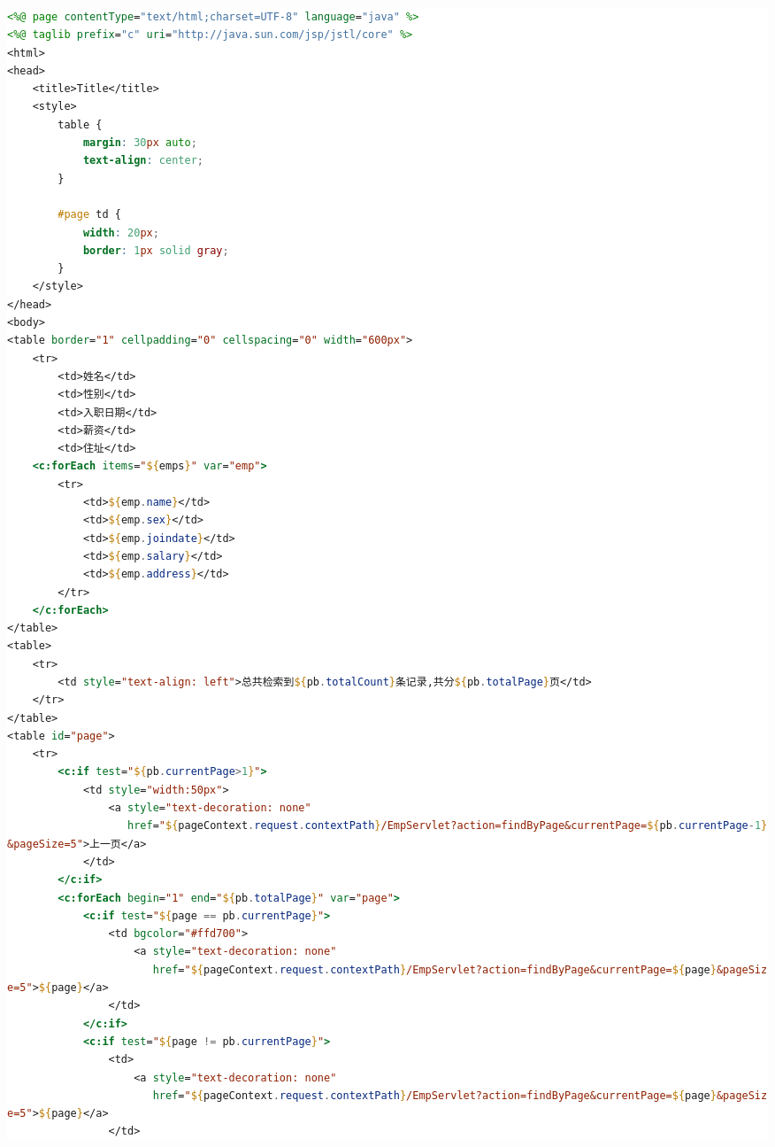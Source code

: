 ```jsp
<%@ page contentType="text/html;charset=UTF-8" language="java" %>
<%@ taglib prefix="c" uri="http://java.sun.com/jsp/jstl/core" %>
<html>
<head>
    <title>Title</title>
    <style>
        table {
            margin: 30px auto;
            text-align: center;
        }

        #page td {
            width: 20px;
            border: 1px solid gray;
        }
    </style>
</head>
<body>
<table border="1" cellpadding="0" cellspacing="0" width="600px">
    <tr>
        <td>姓名</td>
        <td>性别</td>
        <td>入职日期</td>
        <td>薪资</td>
        <td>住址</td>
    <c:forEach items="${emps}" var="emp">
        <tr>
            <td>${emp.name}</td>
            <td>${emp.sex}</td>
            <td>${emp.joindate}</td>
            <td>${emp.salary}</td>
            <td>${emp.address}</td>
        </tr>
    </c:forEach>
</table>
<table>
    <tr>
        <td style="text-align: left">总共检索到${pb.totalCount}条记录,共分${pb.totalPage}页</td>
    </tr>
</table>
<table id="page">
    <tr>
        <c:if test="${pb.currentPage>1}">
            <td style="width:50px">
                <a style="text-decoration: none"
                   href="${pageContext.request.contextPath}/EmpServlet?action=findByPage&currentPage=${pb.currentPage-1}&pageSize=5">上一页</a>
            </td>
        </c:if>
        <c:forEach begin="1" end="${pb.totalPage}" var="page">
            <c:if test="${page == pb.currentPage}">
                <td bgcolor="#ffd700">
                    <a style="text-decoration: none"
                       href="${pageContext.request.contextPath}/EmpServlet?action=findByPage&currentPage=${page}&pageSize=5">${page}</a>
                </td>
            </c:if>
            <c:if test="${page != pb.currentPage}">
                <td>
                    <a style="text-decoration: none"
                       href="${pageContext.request.contextPath}/EmpServlet?action=findByPage&currentPage=${page}&pageSize=5">${page}</a>
                </td>
```
